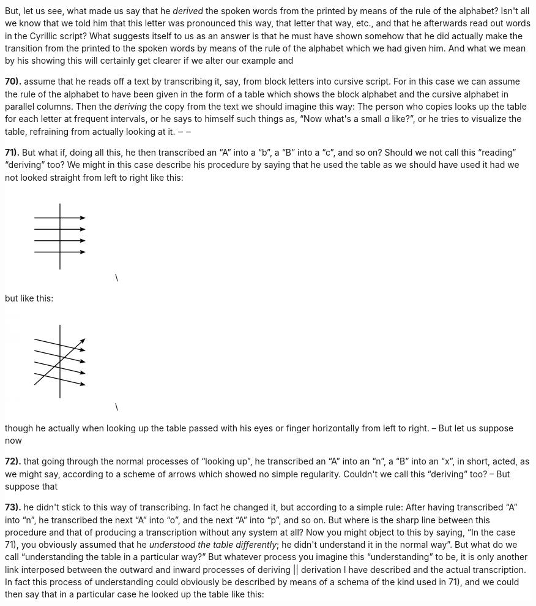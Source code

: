 But, let us see, what made us say that he *derived* the spoken words from the printed by means of the rule of the alphabet? Isn't all we know that we told him that this letter was pronounced this way, that letter that way, etc., and that he afterwards read out words in the Cyrillic script? What suggests itself to us as an answer is that he must have shown somehow that he did actually make the transition from the printed to the spoken words by means of the rule of the alphabet which we had given him. And what we mean by his showing this will certainly get clearer if we alter our example and

**70).** assume that he reads off a text by transcribing it, say, from block letters into cursive script. For in this case we can assume the rule of the alphabet to have been given in the form of a table which shows the block alphabet and the cursive alphabet in parallel columns. Then the *deriving* the copy from the text we should imagine this way: The person who copies looks  up the table for each letter at frequent intervals, or he says to himself such things as, “Now what's a small *a* like?”, or he tries to visualize the table, refraining from actually looking at it. ‒ ‒

**71).** But what if, doing all this, he then transcribed an “A” into a “b”, a “B” into a “c”, and so on? Should we not call this “reading” “deriving” too? We might in this case describe his procedure by saying that he used the table as we should have used it had we not looked straight from left to right like this:

![Brown Book 1-71a.png](images/180px-Brown_Book_1-71a.png)\

but like this:

![Brown Book 1-71b.png](images/180px-Brown_Book_1-71b.png)\

though he actually when looking up the table passed with his eyes or finger horizontally from left to right. – But let us suppose now

**72).** that going through the normal processes of “looking up”, he transcribed an “A” into an “n”, a “B” into an “x”, in short, acted, as we might say, according to a scheme of arrows which showed no simple regularity. Couldn't we call this “deriving” too? – But suppose that

**73).** he didn't stick to this way of transcribing. In fact he changed it, but according to a simple rule: After having transcribed “A” into “n”, he transcribed the next “A” into “o”, and the next “A” into “p”, and so on. But where is the sharp line between this procedure and that of producing a transcription without any system at all? Now you might object to this by saying, “In the case 71), you obviously assumed that he *understood the table differently*; he didn't understand it in the normal way”. But what do we call “understanding the table in  a particular way?” But whatever process you imagine this “understanding” to be, it is only another link interposed between the outward and inward processes of deriving || derivation I have described and the actual transcription. In fact this process of understanding could obviously be described by means of a schema of the kind used in 71), and we could then say that in a particular case he looked up the table like this:
